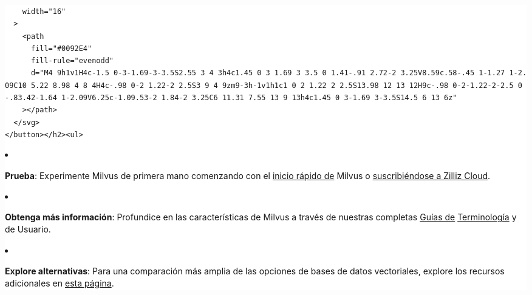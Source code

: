         width="16"
      >
        <path
          fill="#0092E4"
          fill-rule="evenodd"
          d="M4 9h1v1H4c-1.5 0-3-1.69-3-3.5S2.55 3 4 3h4c1.45 0 3 1.69 3 3.5 0 1.41-.91 2.72-2 3.25V8.59c.58-.45 1-1.27 1-2.09C10 5.22 8.98 4 8 4H4c-.98 0-2 1.22-2 2.5S3 9 4 9zm9-3h-1v1h1c1 0 2 1.22 2 2.5S13.98 12 13 12H9c-.98 0-2-1.22-2-2.5 0-.83.42-1.64 1-2.09V6.25c-1.09.53-2 1.84-2 3.25C6 11.31 7.55 13 9 13h4c1.45 0 3-1.69 3-3.5S14.5 6 13 6z"
        ></path>
      </svg>
    </button></h2><ul>
<li><p><strong>Prueba</strong>: Experimente Milvus de primera mano comenzando con el <a href="https://milvus.io/docs/quickstart.md">inicio rápido de</a> Milvus o <a href="https://docs.zilliz.com/docs/register-with-zilliz-cloud">suscribiéndose a Zilliz Cloud</a>.</p></li>
<li><p><strong>Obtenga más información</strong>: Profundice en las características de Milvus a través de nuestras completas <a href="https://milvus.io/docs/manage-collections.md">Guías de</a> <a href="/docs/es/v2.5.x/glossary.md">Terminología</a> y de Usuario.</p></li>
<li><p><strong>Explore alternativas</strong>: Para una comparación más amplia de las opciones de bases de datos vectoriales, explore los recursos adicionales en <a href="https://zilliz.com/comparison">esta página</a>.</p></li>
</ul>
